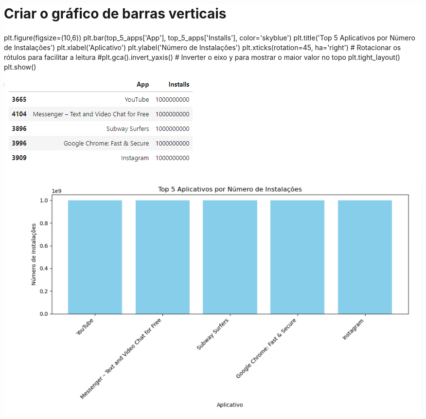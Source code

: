 # Criar o gráfico de barras verticais
plt.figure(figsize=(10,6))
plt.bar(top_5_apps['App'], top_5_apps['Installs'], color='skyblue')
plt.title('Top 5 Aplicativos por Número de Instalações')
plt.xlabel('Aplicativo')
plt.ylabel('Número de Instalações')
plt.xticks(rotation=45, ha='right')  # Rotacionar os rótulos para facilitar a leitura
#plt.gca().invert_yaxis()  # Inverter o eixo y para mostrar o maior valor no topo
plt.tight_layout()
plt.show()

![Desafio_etapa_1](../evidencias/Desafio/Desafio_resultado_1.png)


![Desafio_etapa_1](../evidencias/Desafio/Desafio_resultado_1_1.png)

